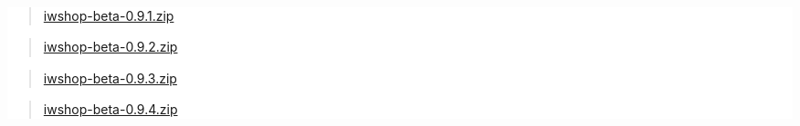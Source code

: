 ><a href="http://down.iwshop.cn/iwshop_release/iwshop-beta-0.9.1.zip" target="_blank">iwshop-beta-0.9.1.zip</a> 

><a href="http://down.iwshop.cn/iwshop_release/iwshop-beta-0.9.2.zip" target="_blank">iwshop-beta-0.9.2.zip</a> 

><a href="http://down.iwshop.cn/iwshop_release/iwshop-beta-0.9.3.zip" target="_blank">iwshop-beta-0.9.3.zip</a> 

><a href="http://down.iwshop.cn/iwshop_release/iwshop-beta-0.9.4.zip" target="_blank">iwshop-beta-0.9.4.zip</a>